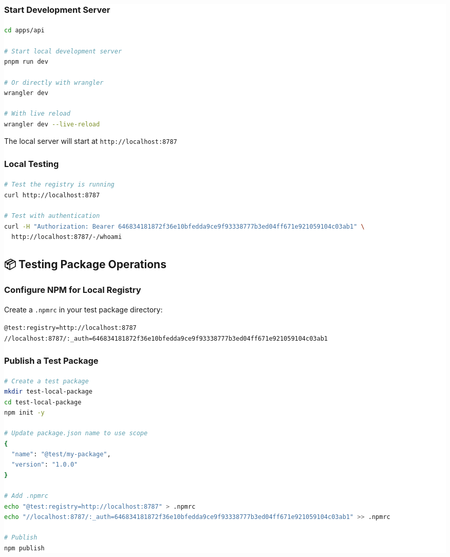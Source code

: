 ### Start Development Server

```bash
cd apps/api

# Start local development server
pnpm run dev

# Or directly with wrangler
wrangler dev

# With live reload
wrangler dev --live-reload
```

The local server will start at `http://localhost:8787`

### Local Testing

```bash
# Test the registry is running
curl http://localhost:8787

# Test with authentication
curl -H "Authorization: Bearer 646834181872f36e10bfedda9ce9f93338777b3ed04ff671e921059104c03ab1" \
  http://localhost:8787/-/whoami
```

## 📦 Testing Package Operations

### Configure NPM for Local Registry

Create a `.npmrc` in your test package directory:

```bash
@test:registry=http://localhost:8787
//localhost:8787/:_auth=646834181872f36e10bfedda9ce9f93338777b3ed04ff671e921059104c03ab1
```

### Publish a Test Package

```bash
# Create a test package
mkdir test-local-package
cd test-local-package
npm init -y

# Update package.json name to use scope
{
  "name": "@test/my-package",
  "version": "1.0.0"
}

# Add .npmrc
echo "@test:registry=http://localhost:8787" > .npmrc
echo "//localhost:8787/:_auth=646834181872f36e10bfedda9ce9f93338777b3ed04ff671e921059104c03ab1" >> .npmrc

# Publish
npm publish
```
